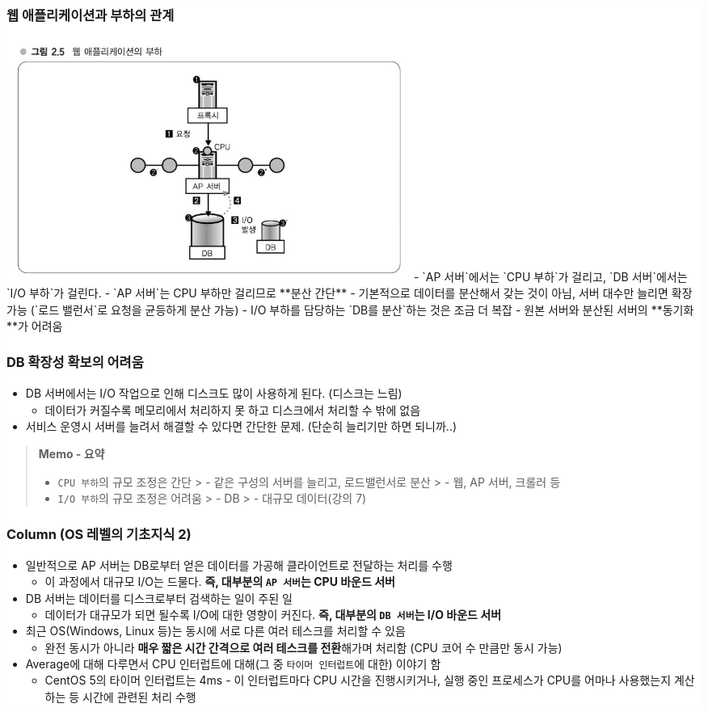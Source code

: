 ### 웹 애플리케이션과 부하의 관계
<img src="../image/IMG_1636.jpeg" width="500" height="300">
- `AP 서버`에서는 `CPU 부하`가 걸리고, `DB 서버`에서는 `I/O 부하`가 걸린다.
- `AP 서버`는 CPU 부하만 걸리므로 **분산 간단**
	- 기본적으로 데이터를 분산해서 갖는 것이 아님, 서버 대수만 늘리면 확장 가능 (`로드 밸런서`로 요청을 균등하게 분산 가능)
- I/O 부하를 담당하는 `DB를 분산`하는 것은 조금 더 복잡
	- 원본 서버와 분산된 서버의 **동기화**가 어려움

### DB 확장성 확보의 어려움
- DB 서버에서는 I/O 작업으로 인해 디스크도 많이 사용하게 된다. (디스크는 느림)
    - 데이터가 커질수록 메모리에서 처리하지 못 하고 디스크에서 처리할 수 밖에 없음
- 서비스 운영시 서버를 늘려서 해결할 수 있다면 간단한 문제. (단순히 늘리기만 하면 되니까..)

> **Memo - 요약**
>
> - `CPU 부하`의 규모 조정은 간단
    > 	- 같은 구성의 서버를 늘리고, 로드밸런서로 분산
           > 	- 웹, AP 서버, 크롤러 등
> - `I/O 부하`의 규모 조정은 어려움
    > 	- DB
           > 	- 대규모 데이터(강의 7)

### Column (OS 레벨의 기초지식 2)
- 일반적으로 AP 서버는 DB로부터 얻은 데이터를 가공해 클라이언트로 전달하는 처리를 수행
    - 이 과정에서 대규모 I/O는 드물다. **즉, 대부분의 `AP 서버`는 CPU 바운드 서버**
- DB 서버는 데이터를 디스크로부터 검색하는 일이 주된 일
    - 데이터가 대규모가 되면 될수록 I/O에 대한 영향이 커진다. **즉, 대부분의 `DB 서버`는 I/O 바운드 서버**
- 최근 OS(Windows, Linux 등)는 동시에 서로 다른 여러 테스크를 처리할 수 있음
    - 완전 동시가 아니라 **매우 짧은 시간 간격으로 여러 테스크를 전환**해가며 처리함 (CPU 코어 수 만큼만 동시 가능)
- Average에 대해 다루면서 CPU 인터럽트에 대해(그 중 `타이머 인터럽트`에 대한) 이야기 함
    - CentOS 5의 타이머 인터럽트는 4ms - 이 인터럽트마다 CPU 시간을 진행시키거나, 실행 중인 프로세스가 CPU를 어마나 사용했는지 계산하는 등 시간에 관련된 처리 수행
